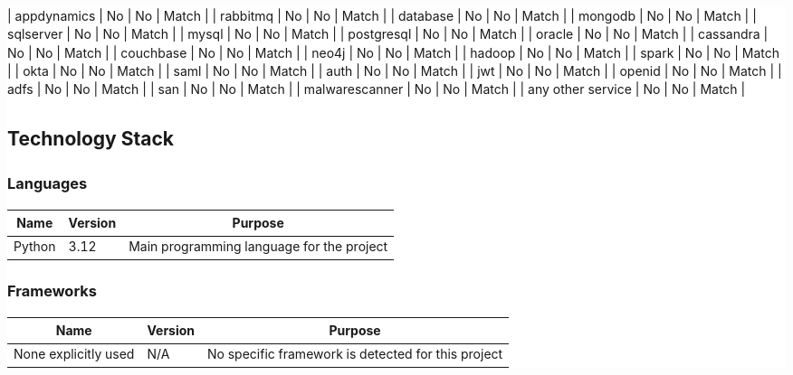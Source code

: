 | appdynamics | No | No | Match |
| rabbitmq | No | No | Match |
| database | No | No | Match |
| mongodb | No | No | Match |
| sqlserver | No | No | Match |
| mysql | No | No | Match |
| postgresql | No | No | Match |
| oracle | No | No | Match |
| cassandra | No | No | Match |
| couchbase | No | No | Match |
| neo4j | No | No | Match |
| hadoop | No | No | Match |
| spark | No | No | Match |
| okta | No | No | Match |
| saml | No | No | Match |
| auth | No | No | Match |
| jwt | No | No | Match |
| openid | No | No | Match |
| adfs | No | No | Match |
| san | No | No | Match |
| malwarescanner | No | No | Match |
| any other service | No | No | Match |

## Technology Stack

### Languages

| Name | Version | Purpose |
|------|---------|--------|
| Python | 3.12 | Main programming language for the project |

### Frameworks

| Name | Version | Purpose |
|------|---------|--------|
| None explicitly used | N/A | No specific framework is detected for this project |
